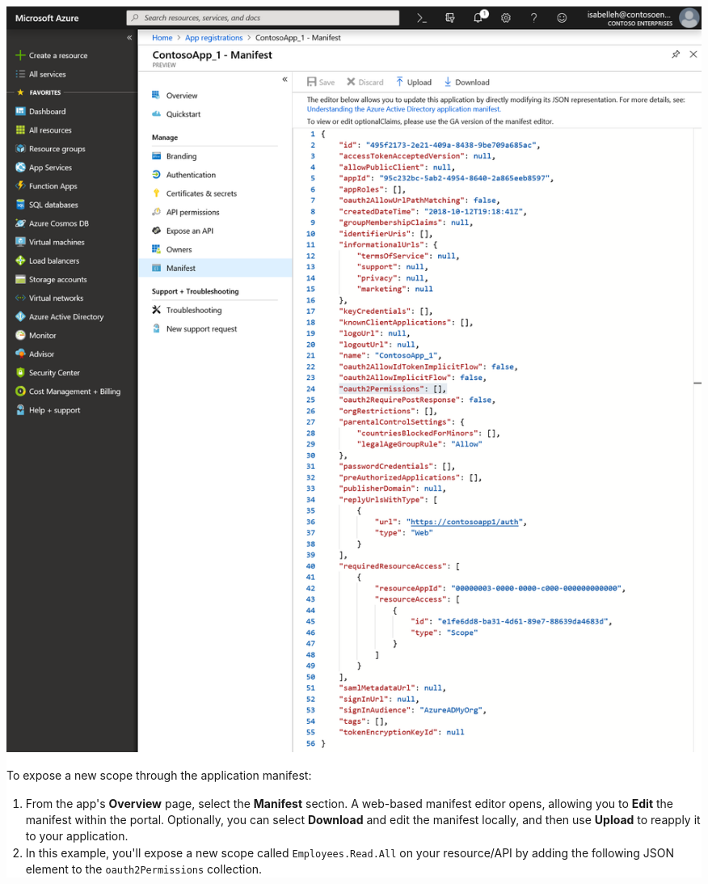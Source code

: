 [![Expose a new scope using the oauth2Permissions collection in the manifest](./media/quickstart-update-azure-ad-app-preview/expose-new-scope-through-app-manifest-expanded.png)](./media/quickstart-update-azure-ad-app-preview/expose-new-scope-through-app-manifest-expanded.png#lightbox)

To expose a new scope through the application manifest:

1. From the app's **Overview** page, select the **Manifest** section. A web-based manifest editor opens, allowing you to **Edit** the manifest within the portal. Optionally, you can select **Download** and edit the manifest locally, and then use **Upload** to reapply it to your application.
1. In this example, you'll expose a new scope called `Employees.Read.All` on your resource/API by adding the following JSON element to the `oauth2Permissions` collection.
